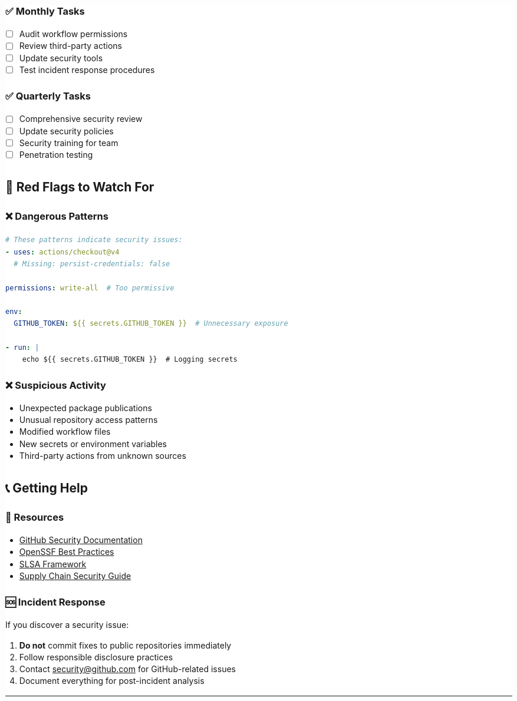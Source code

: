 ### ✅ Monthly Tasks
- [ ] Audit workflow permissions
- [ ] Review third-party actions
- [ ] Update security tools
- [ ] Test incident response procedures

### ✅ Quarterly Tasks
- [ ] Comprehensive security review
- [ ] Update security policies
- [ ] Security training for team
- [ ] Penetration testing

## 🚨 Red Flags to Watch For

### ❌ Dangerous Patterns
```yaml
# These patterns indicate security issues:
- uses: actions/checkout@v4
  # Missing: persist-credentials: false

permissions: write-all  # Too permissive

env:
  GITHUB_TOKEN: ${{ secrets.GITHUB_TOKEN }}  # Unnecessary exposure

- run: |
    echo ${{ secrets.GITHUB_TOKEN }}  # Logging secrets
```

### ❌ Suspicious Activity
- Unexpected package publications
- Unusual repository access patterns
- Modified workflow files
- New secrets or environment variables
- Third-party actions from unknown sources

## 📞 Getting Help

### 🔗 Resources
- [GitHub Security Documentation](https://docs.github.com/en/code-security)
- [OpenSSF Best Practices](https://bestpractices.coreinfrastructure.org/)
- [SLSA Framework](https://slsa.dev/)
- [Supply Chain Security Guide](https://github.com/ossf/oss-vulnerability-guide)

### 🆘 Incident Response
If you discover a security issue:
1. **Do not** commit fixes to public repositories immediately
2. Follow responsible disclosure practices
3. Contact security@github.com for GitHub-related issues
4. Document everything for post-incident analysis

---